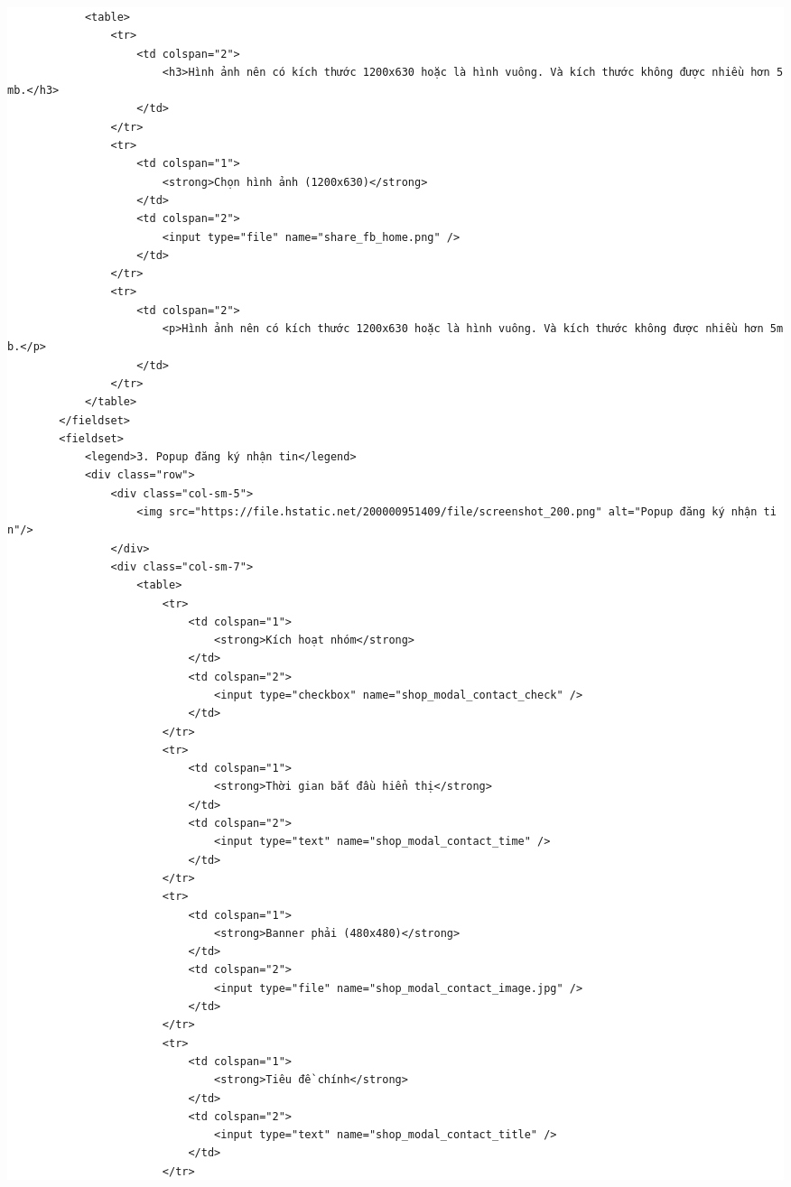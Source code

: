 				<table>
					<tr>
						<td colspan="2">
							<h3>Hình ảnh nên có kích thước 1200x630 hoặc là hình vuông. Và kích thước không được nhiều hơn 5mb.</h3>
						</td>
					</tr>
					<tr>
						<td colspan="1">
							<strong>Chọn hình ảnh (1200x630)</strong>
						</td>
						<td colspan="2">
							<input type="file" name="share_fb_home.png" />
						</td>
					</tr>
					<tr>
						<td colspan="2">
							<p>Hình ảnh nên có kích thước 1200x630 hoặc là hình vuông. Và kích thước không được nhiều hơn 5mb.</p>
						</td>
					</tr>
				</table>
			</fieldset>
			<fieldset>
				<legend>3. Popup đăng ký nhận tin</legend>
				<div class="row">
					<div class="col-sm-5">
						<img src="https://file.hstatic.net/200000951409/file/screenshot_200.png" alt="Popup đăng ký nhận tin"/>
					</div>
					<div class="col-sm-7">
						<table>
							<tr>
								<td colspan="1">
									<strong>Kích hoạt nhóm</strong>
								</td>
								<td colspan="2">
									<input type="checkbox" name="shop_modal_contact_check" />
								</td>
							</tr>
							<tr>
								<td colspan="1">
									<strong>Thời gian bắt đầu hiển thị</strong>
								</td>
								<td colspan="2">
									<input type="text" name="shop_modal_contact_time" />
								</td>
							</tr>
							<tr>
								<td colspan="1">
									<strong>Banner phải (480x480)</strong>
								</td>
								<td colspan="2">
									<input type="file" name="shop_modal_contact_image.jpg" />
								</td>
							</tr>
							<tr>
								<td colspan="1">
									<strong>Tiêu đề chính</strong>
								</td>
								<td colspan="2">
									<input type="text" name="shop_modal_contact_title" />
								</td>
							</tr>